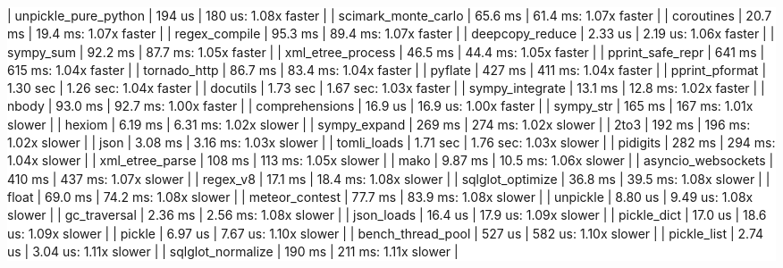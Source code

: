 | unpickle_pure_python     | 194 us                                                 | 180 us: 1.08x faster                                                   |
| scimark_monte_carlo      | 65.6 ms                                                | 61.4 ms: 1.07x faster                                                  |
| coroutines               | 20.7 ms                                                | 19.4 ms: 1.07x faster                                                  |
| regex_compile            | 95.3 ms                                                | 89.4 ms: 1.07x faster                                                  |
| deepcopy_reduce          | 2.33 us                                                | 2.19 us: 1.06x faster                                                  |
| sympy_sum                | 92.2 ms                                                | 87.7 ms: 1.05x faster                                                  |
| xml_etree_process        | 46.5 ms                                                | 44.4 ms: 1.05x faster                                                  |
| pprint_safe_repr         | 641 ms                                                 | 615 ms: 1.04x faster                                                   |
| tornado_http             | 86.7 ms                                                | 83.4 ms: 1.04x faster                                                  |
| pyflate                  | 427 ms                                                 | 411 ms: 1.04x faster                                                   |
| pprint_pformat           | 1.30 sec                                               | 1.26 sec: 1.04x faster                                                 |
| docutils                 | 1.73 sec                                               | 1.67 sec: 1.03x faster                                                 |
| sympy_integrate          | 13.1 ms                                                | 12.8 ms: 1.02x faster                                                  |
| nbody                    | 93.0 ms                                                | 92.7 ms: 1.00x faster                                                  |
| comprehensions           | 16.9 us                                                | 16.9 us: 1.00x faster                                                  |
| sympy_str                | 165 ms                                                 | 167 ms: 1.01x slower                                                   |
| hexiom                   | 6.19 ms                                                | 6.31 ms: 1.02x slower                                                  |
| sympy_expand             | 269 ms                                                 | 274 ms: 1.02x slower                                                   |
| 2to3                     | 192 ms                                                 | 196 ms: 1.02x slower                                                   |
| json                     | 3.08 ms                                                | 3.16 ms: 1.03x slower                                                  |
| tomli_loads              | 1.71 sec                                               | 1.76 sec: 1.03x slower                                                 |
| pidigits                 | 282 ms                                                 | 294 ms: 1.04x slower                                                   |
| xml_etree_parse          | 108 ms                                                 | 113 ms: 1.05x slower                                                   |
| mako                     | 9.87 ms                                                | 10.5 ms: 1.06x slower                                                  |
| asyncio_websockets       | 410 ms                                                 | 437 ms: 1.07x slower                                                   |
| regex_v8                 | 17.1 ms                                                | 18.4 ms: 1.08x slower                                                  |
| sqlglot_optimize         | 36.8 ms                                                | 39.5 ms: 1.08x slower                                                  |
| float                    | 69.0 ms                                                | 74.2 ms: 1.08x slower                                                  |
| meteor_contest           | 77.7 ms                                                | 83.9 ms: 1.08x slower                                                  |
| unpickle                 | 8.80 us                                                | 9.49 us: 1.08x slower                                                  |
| gc_traversal             | 2.36 ms                                                | 2.56 ms: 1.08x slower                                                  |
| json_loads               | 16.4 us                                                | 17.9 us: 1.09x slower                                                  |
| pickle_dict              | 17.0 us                                                | 18.6 us: 1.09x slower                                                  |
| pickle                   | 6.97 us                                                | 7.67 us: 1.10x slower                                                  |
| bench_thread_pool        | 527 us                                                 | 582 us: 1.10x slower                                                   |
| pickle_list              | 2.74 us                                                | 3.04 us: 1.11x slower                                                  |
| sqlglot_normalize        | 190 ms                                                 | 211 ms: 1.11x slower                                                   |